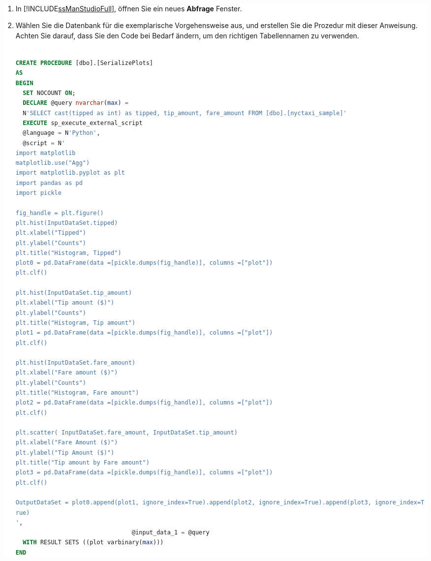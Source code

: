 1.  In [!INCLUDE[ssManStudioFull](../../includes/ssmanstudiofull-md.md)], öffnen Sie ein neues **Abfrage** Fenster.

2.  Wählen Sie die Datenbank für die exemplarische Vorgehensweise aus, und erstellen Sie die Prozedur mit dieser Anweisung. Achten Sie darauf, dass Sie den Code bei Bedarf ändern, um den richtigen Tabellennamen zu verwenden.
  
    ```SQL
    
    CREATE PROCEDURE [dbo].[SerializePlots]
    AS
    BEGIN
      SET NOCOUNT ON;
      DECLARE @query nvarchar(max) =
      N'SELECT cast(tipped as int) as tipped, tip_amount, fare_amount FROM [dbo].[nyctaxi_sample]'
      EXECUTE sp_execute_external_script
      @language = N'Python',
      @script = N'
    import matplotlib
    matplotlib.use("Agg")
    import matplotlib.pyplot as plt
    import pandas as pd
    import pickle

    fig_handle = plt.figure()
    plt.hist(InputDataSet.tipped)
    plt.xlabel("Tipped")
    plt.ylabel("Counts")
    plt.title("Histogram, Tipped")
    plot0 = pd.DataFrame(data =[pickle.dumps(fig_handle)], columns =["plot"])
    plt.clf()

    plt.hist(InputDataSet.tip_amount)
    plt.xlabel("Tip amount ($)")
    plt.ylabel("Counts")
    plt.title("Histogram, Tip amount")
    plot1 = pd.DataFrame(data =[pickle.dumps(fig_handle)], columns =["plot"])
    plt.clf()

    plt.hist(InputDataSet.fare_amount)
    plt.xlabel("Fare amount ($)")
    plt.ylabel("Counts")
    plt.title("Histogram, Fare amount")
    plot2 = pd.DataFrame(data =[pickle.dumps(fig_handle)], columns =["plot"])
    plt.clf()

    plt.scatter( InputDataSet.fare_amount, InputDataSet.tip_amount)
    plt.xlabel("Fare Amount ($)")
    plt.ylabel("Tip Amount ($)")
    plt.title("Tip amount by Fare amount")
    plot3 = pd.DataFrame(data =[pickle.dumps(fig_handle)], columns =["plot"])
    plt.clf()

    OutputDataSet = plot0.append(plot1, ignore_index=True).append(plot2, ignore_index=True).append(plot3, ignore_index=True)
    ',
                                     @input_data_1 = @query
      WITH RESULT SETS ((plot varbinary(max)))
    END
